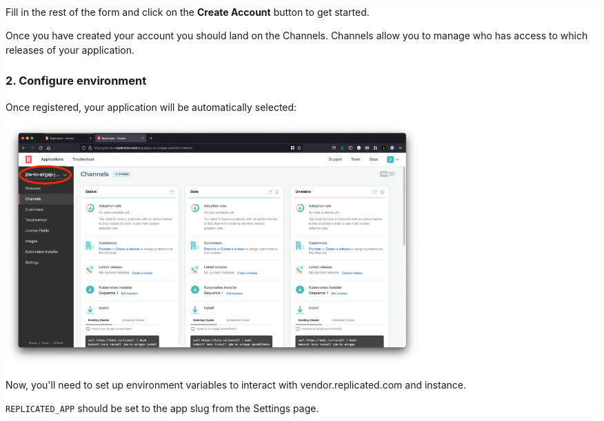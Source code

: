 Fill in the rest of the form and click on the **Create Account** button to get started.

Once you have created your account you should land on the Channels. Channels allow you to manage who has access to which releases of your application.


### 2. Configure environment

Once registered, your application will be automatically selected:

<p><img width="600" alt="Application Selected" src="../assets/application-selected.png"></p>

Now, you'll need to set up environment variables to interact with vendor.replicated.com and instance.

`REPLICATED_APP` should be set to the app slug from the Settings page.
